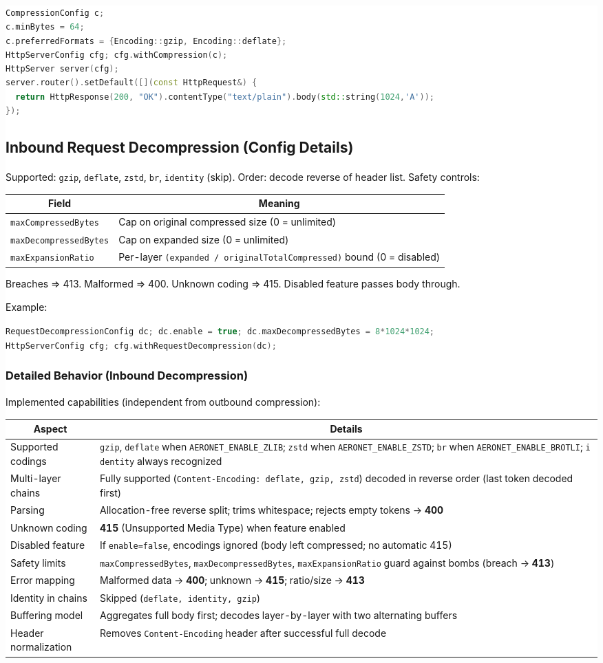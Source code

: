 ```cpp
CompressionConfig c;
c.minBytes = 64;
c.preferredFormats = {Encoding::gzip, Encoding::deflate};
HttpServerConfig cfg; cfg.withCompression(c);
HttpServer server(cfg);
server.router().setDefault([](const HttpRequest&) {
  return HttpResponse(200, "OK").contentType("text/plain").body(std::string(1024,'A'));
});
```

## Inbound Request Decompression (Config Details)

Supported: `gzip`, `deflate`, `zstd`, `br`, `identity` (skip). Order: decode reverse of header list. Safety controls:

| Field | Meaning |
|-------|---------|
| `maxCompressedBytes` | Cap on original compressed size (0 = unlimited) |
| `maxDecompressedBytes` | Cap on expanded size (0 = unlimited) |
| `maxExpansionRatio` | Per-layer `(expanded / originalTotalCompressed)` bound (0 = disabled) |

Breaches ⇒ 413. Malformed ⇒ 400. Unknown coding ⇒ 415. Disabled feature passes body through.

Example:

```cpp
RequestDecompressionConfig dc; dc.enable = true; dc.maxDecompressedBytes = 8*1024*1024;
HttpServerConfig cfg; cfg.withRequestDecompression(dc);
```

### Detailed Behavior (Inbound Decompression)

Implemented capabilities (independent from outbound compression):

| Aspect | Details |
|--------|---------|
| Supported codings | `gzip`, `deflate` when `AERONET_ENABLE_ZLIB`; `zstd` when `AERONET_ENABLE_ZSTD`; `br` when `AERONET_ENABLE_BROTLI`; `identity` always recognized |
| Multi-layer chains | Fully supported (`Content-Encoding: deflate, gzip, zstd`) decoded in reverse order (last token decoded first) |
| Parsing | Allocation-free reverse split; trims whitespace; rejects empty tokens -> **400** |
| Unknown coding | **415** (Unsupported Media Type) when feature enabled |
| Disabled feature | If `enable=false`, encodings ignored (body left compressed; no automatic 415) |
| Safety limits | `maxCompressedBytes`, `maxDecompressedBytes`, `maxExpansionRatio` guard against bombs (breach -> **413**) |
| Error mapping | Malformed data -> **400**; unknown -> **415**; ratio/size -> **413** |
| Identity in chains | Skipped (`deflate, identity, gzip`) |
| Buffering model | Aggregates full body first; decodes layer-by-layer with two alternating buffers |
| Header normalization | Removes `Content-Encoding` header after successful full decode |
